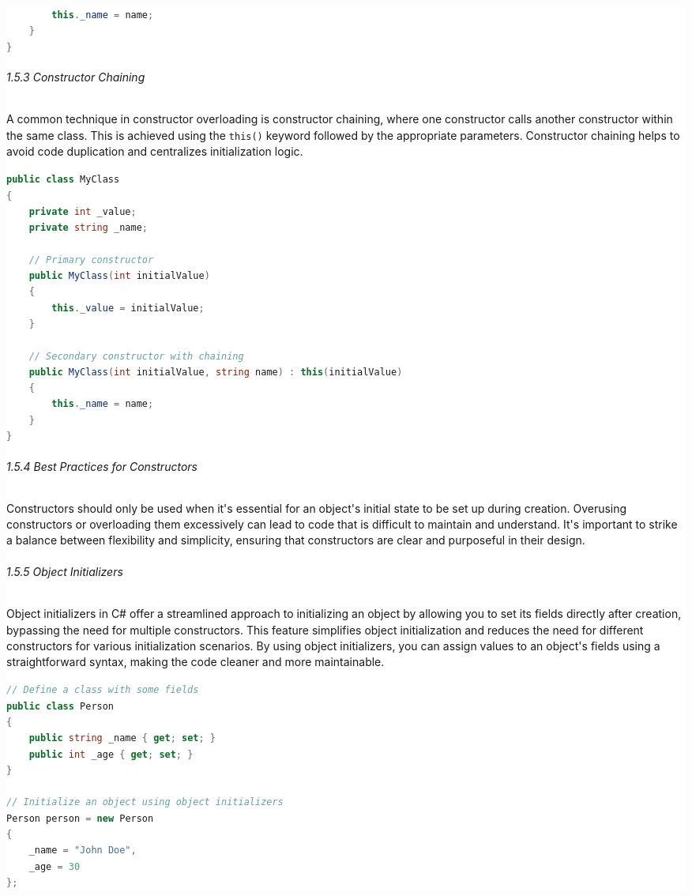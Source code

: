 ```csharp
        this._name = name;
    }
}
```

###### 1.5.3 Constructor Chaining

A common technique in constructor overloading is constructor chaining, where one constructor calls another constructor within the same class. This is achieved using the `this()` keyword followed by the appropriate parameters. Constructor chaining helps to avoid code duplication and centralizes initialization logic.

```csharp
public class MyClass
{
    private int _value;
    private string _name;

    // Primary constructor
    public MyClass(int initialValue)
    {
        this._value = initialValue;
    }

    // Secondary constructor with chaining
    public MyClass(int initialValue, string name) : this(initialValue)
    {
        this._name = name;
    }
}
```

###### 1.5.4 Best Practices for Constructors

Constructors should only be used when it's essential for an object's initial state to be set up during creation. Overusing constructors or overloading them excessively can lead to code that is difficult to maintain and understand. It's important to strike a balance between flexibility and simplicity, ensuring that constructors are clear and purposeful in their design.

###### 1.5.5 Object Initializers

Object initializers in C# offer a streamlined approach to initializing an object by allowing you to set its fields directly after creation, bypassing the need for multiple constructors. This feature simplifies object initialization and reduces the need for different constructors for various initialization scenarios. By using object initializers, you can assign values to an object's fields using a straightforward syntax, making the code cleaner and more maintainable.

```csharp
// Define a class with some fields
public class Person
{
    public string _name { get; set; }
    public int _age { get; set; }
}

// Initialize an object using object initializers
Person person = new Person
{
    _name = "John Doe",
    _age = 30
};
```
